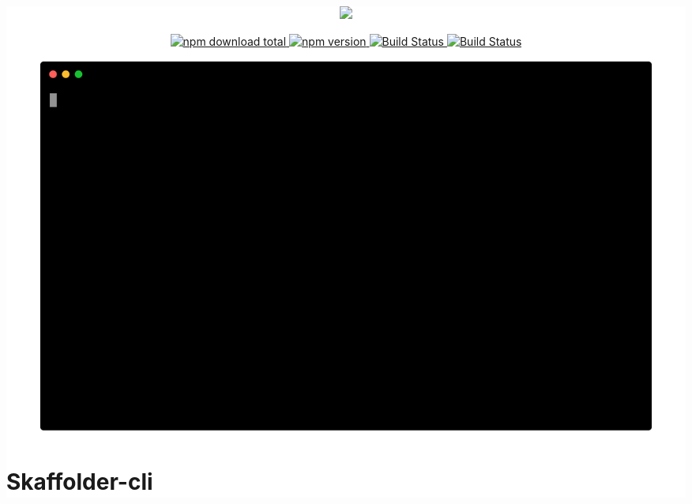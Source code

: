 <p align="center"><a href="https://skaffolder.com"><img src="https://skaffolder.com/img/logo/skaffolder_logo-nero.svg" width="70%"></a></p>

<p align="center">
	<a href="https://npmjs.org/skaffolder-cli">
		<img alt="npm download total" src="https://img.shields.io/npm/dt/skaffolder-cli">
	</a>
	<a href="https://npmjs.org/skaffolder-cli">
		<img alt="npm version" src="https://img.shields.io/npm/v/skaffolder-cli">
	</a>
	<a href="https://travis-ci.org/skaffolder/skaffolder-cli">
		<img alt="Build Status" src="https://travis-ci.org/skaffolder/skaffolder-cli.svg?branch=master">
	</a>
	<a href="https://github.com/skaffolder/skaffolder-cli/blob/master/LICENSE">
		<img alt="Build Status" src="https://img.shields.io/github/license/skaffolder/skaffolder-cli">
	</a>
</p>

<p align="center">
    <img alt="sk-cli animation" width="90%" src="/media/sk-cli.svg">
</p>

# Skaffolder-cli
